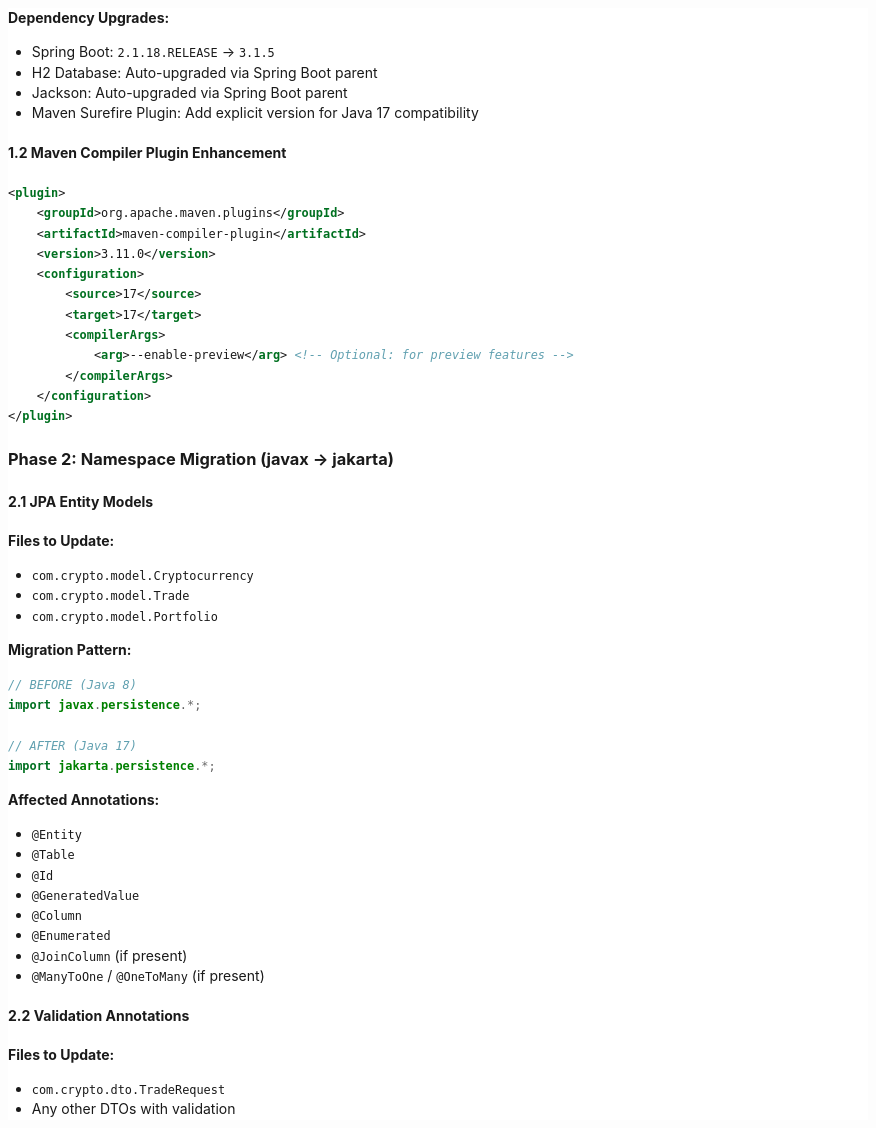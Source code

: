 **Dependency Upgrades:**
- Spring Boot: `2.1.18.RELEASE` → `3.1.5`
- H2 Database: Auto-upgraded via Spring Boot parent
- Jackson: Auto-upgraded via Spring Boot parent
- Maven Surefire Plugin: Add explicit version for Java 17 compatibility

#### 1.2 Maven Compiler Plugin Enhancement
```xml
<plugin>
    <groupId>org.apache.maven.plugins</groupId>
    <artifactId>maven-compiler-plugin</artifactId>
    <version>3.11.0</version>
    <configuration>
        <source>17</source>
        <target>17</target>
        <compilerArgs>
            <arg>--enable-preview</arg> <!-- Optional: for preview features -->
        </compilerArgs>
    </configuration>
</plugin>
```

### Phase 2: Namespace Migration (javax → jakarta)

#### 2.1 JPA Entity Models
**Files to Update:**
- `com.crypto.model.Cryptocurrency`
- `com.crypto.model.Trade` 
- `com.crypto.model.Portfolio`

**Migration Pattern:**
```java
// BEFORE (Java 8)
import javax.persistence.*;

// AFTER (Java 17)
import jakarta.persistence.*;
```

**Affected Annotations:**
- `@Entity`
- `@Table`
- `@Id`
- `@GeneratedValue`
- `@Column`
- `@Enumerated`
- `@JoinColumn` (if present)
- `@ManyToOne` / `@OneToMany` (if present)

#### 2.2 Validation Annotations
**Files to Update:**
- `com.crypto.dto.TradeRequest`
- Any other DTOs with validation
